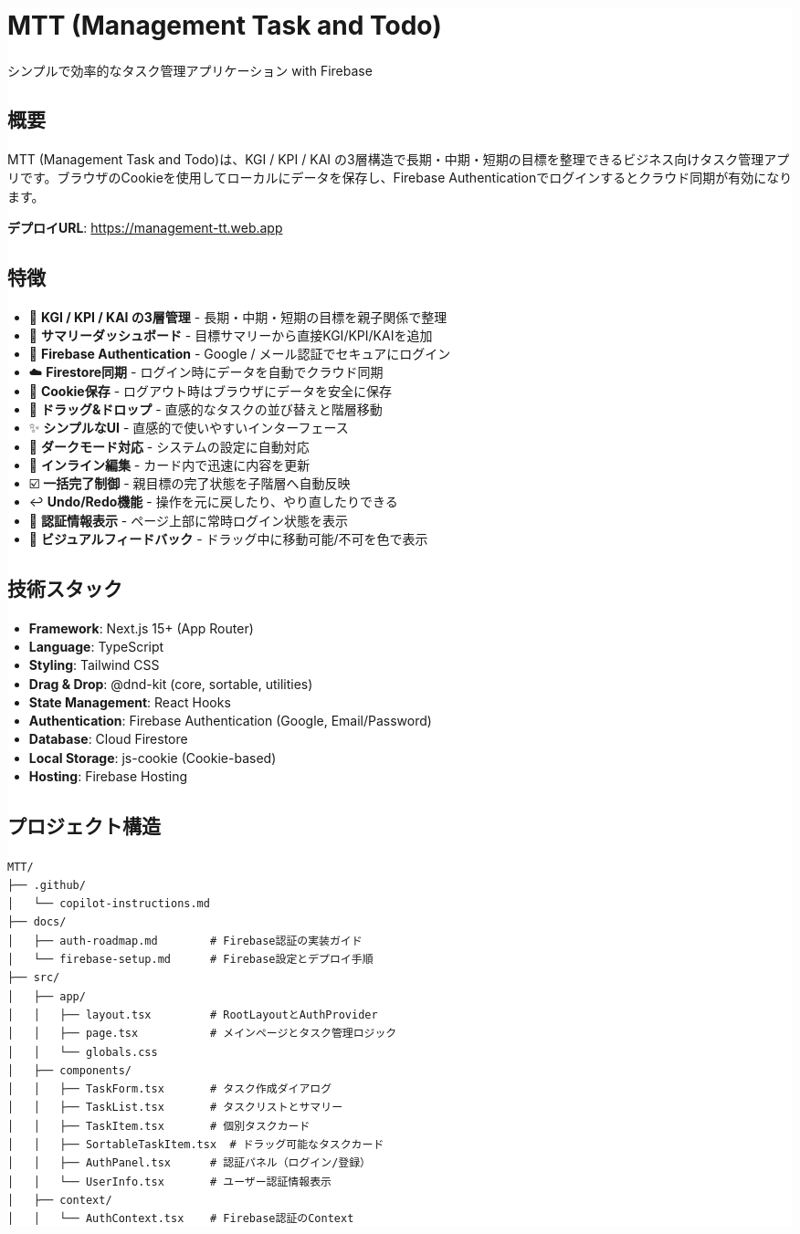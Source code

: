 # MTT (Management Task and Todo)

シンプルで効率的なタスク管理アプリケーション with Firebase

## 概要

MTT (Management Task and Todo)は、KGI / KPI / KAI の3層構造で長期・中期・短期の目標を整理できるビジネス向けタスク管理アプリです。ブラウザのCookieを使用してローカルにデータを保存し、Firebase Authenticationでログインするとクラウド同期が有効になります。

**デプロイURL**: https://management-tt.web.app

## 特徴

- 🎯 **KGI / KPI / KAI の3層管理** - 長期・中期・短期の目標を親子関係で整理
- 🧭 **サマリーダッシュボード** - 目標サマリーから直接KGI/KPI/KAIを追加
- 🔐 **Firebase Authentication** - Google / メール認証でセキュアにログイン
- ☁️ **Firestore同期** - ログイン時にデータを自動でクラウド同期
- 🍪 **Cookie保存** - ログアウト時はブラウザにデータを安全に保存
- 🎨 **ドラッグ&ドロップ** - 直感的なタスクの並び替えと階層移動
- ✨ **シンプルなUI** - 直感的で使いやすいインターフェース
- 🌙 **ダークモード対応** - システムの設定に自動対応
- 📝 **インライン編集** - カード内で迅速に内容を更新
- ☑️ **一括完了制御** - 親目標の完了状態を子階層へ自動反映
- ↩️ **Undo/Redo機能** - 操作を元に戻したり、やり直したりできる
- 👤 **認証情報表示** - ページ上部に常時ログイン状態を表示
- 🎯 **ビジュアルフィードバック** - ドラッグ中に移動可能/不可を色で表示

## 技術スタック

- **Framework**: Next.js 15+ (App Router)
- **Language**: TypeScript
- **Styling**: Tailwind CSS
- **Drag & Drop**: @dnd-kit (core, sortable, utilities)
- **State Management**: React Hooks
- **Authentication**: Firebase Authentication (Google, Email/Password)
- **Database**: Cloud Firestore
- **Local Storage**: js-cookie (Cookie-based)
- **Hosting**: Firebase Hosting

## プロジェクト構造

```
MTT/
├── .github/
│   └── copilot-instructions.md
├── docs/
│   ├── auth-roadmap.md        # Firebase認証の実装ガイド
│   └── firebase-setup.md      # Firebase設定とデプロイ手順
├── src/
│   ├── app/
│   │   ├── layout.tsx         # RootLayoutとAuthProvider
│   │   ├── page.tsx           # メインページとタスク管理ロジック
│   │   └── globals.css
│   ├── components/
│   │   ├── TaskForm.tsx       # タスク作成ダイアログ
│   │   ├── TaskList.tsx       # タスクリストとサマリー
│   │   ├── TaskItem.tsx       # 個別タスクカード
│   │   ├── SortableTaskItem.tsx  # ドラッグ可能なタスクカード
│   │   ├── AuthPanel.tsx      # 認証パネル（ログイン/登録）
│   │   └── UserInfo.tsx       # ユーザー認証情報表示
│   ├── context/
│   │   └── AuthContext.tsx    # Firebase認証のContext
```
